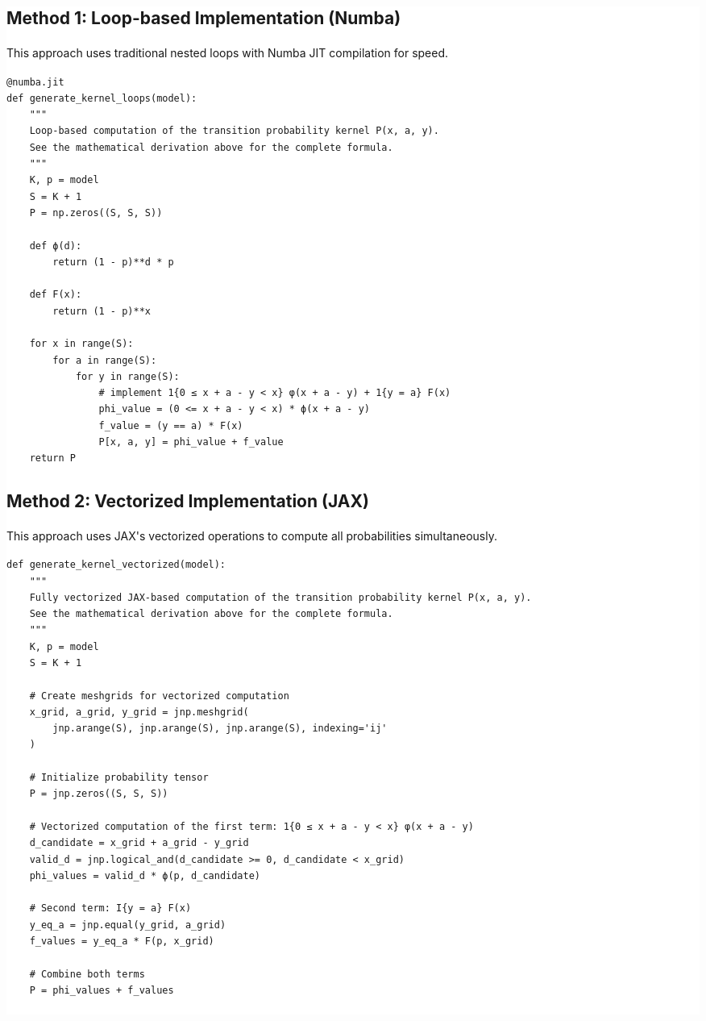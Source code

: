 ## Method 1: Loop-based Implementation (Numba)

This approach uses traditional nested loops with Numba JIT compilation for speed.

```{code-cell} ipython3
@numba.jit
def generate_kernel_loops(model):
    """
    Loop-based computation of the transition probability kernel P(x, a, y).
    See the mathematical derivation above for the complete formula.
    """
    K, p = model
    S = K + 1
    P = np.zeros((S, S, S))

    def ϕ(d):
        return (1 - p)**d * p

    def F(x):
        return (1 - p)**x

    for x in range(S):
        for a in range(S):
            for y in range(S):
                # implement 1{0 ≤ x + a - y < x} φ(x + a - y) + 1{y = a} F(x)
                phi_value = (0 <= x + a - y < x) * ϕ(x + a - y) 
                f_value = (y == a) * F(x)
                P[x, a, y] = phi_value + f_value
    return P
```

## Method 2: Vectorized Implementation (JAX)

This approach uses JAX's vectorized operations to compute all probabilities simultaneously.

```{code-cell} ipython3
def generate_kernel_vectorized(model):
    """
    Fully vectorized JAX-based computation of the transition probability kernel P(x, a, y).
    See the mathematical derivation above for the complete formula.
    """
    K, p = model
    S = K + 1
    
    # Create meshgrids for vectorized computation
    x_grid, a_grid, y_grid = jnp.meshgrid(
        jnp.arange(S), jnp.arange(S), jnp.arange(S), indexing='ij'
    )
    
    # Initialize probability tensor
    P = jnp.zeros((S, S, S))
    
    # Vectorized computation of the first term: 1{0 ≤ x + a - y < x} φ(x + a - y)
    d_candidate = x_grid + a_grid - y_grid
    valid_d = jnp.logical_and(d_candidate >= 0, d_candidate < x_grid) 
    phi_values = valid_d * ϕ(p, d_candidate)
    
    # Second term: I{y = a} F(x)
    y_eq_a = jnp.equal(y_grid, a_grid)
    f_values = y_eq_a * F(p, x_grid) 
  
    # Combine both terms
    P = phi_values + f_values
    
```